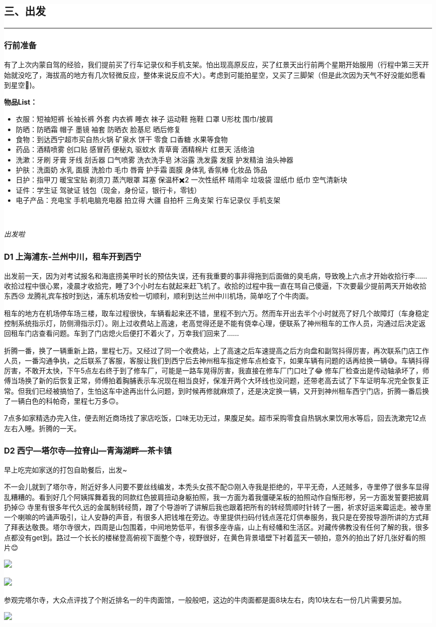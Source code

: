 ## 三、出发
---
### 行前准备

有了上次内蒙自驾的经验，我们提前买了行车记录仪和手机支架。怕出现高原反应，买了红景天出行前两个星期开始服用（行程中第三天开始就没吃了，海拔高的地方有几次轻微反应，整体来说反应不大）。考虑到可能拍星空，又买了三脚架（但是此次因为天气不好没能如愿看到星空🤣)。

**物品List：**
- 衣服：短袖短裤 长袖长裤 外套 内衣裤 睡衣 袜子 运动鞋 拖鞋 口罩 U形枕 围巾/披肩
- 防晒：防晒霜 帽子 墨镜 袖套 防晒衣 脸基尼 晒后修复
- 食物：到达西宁超市买自热火锅 矿泉水 饼干 零食 口香糖 水果等食物
- 药品：酒精喷雾 创口贴 感冒药 便秘丸 驱蚊水 青草膏 酒精棉片 红景天 活络油
- 洗漱：牙刷 牙膏 牙线 刮舌器 口气喷雾 洗衣洗手皂 沐浴露 洗发露 发膜 护发精油 油头神器
- 护肤：洗面奶 水乳 面膜 洗脸巾 毛巾 唇膏 护手霜 面膜 身体乳 香氛棒 化妆品 饰品
- 日护：指甲刀 暖宝宝贴 剃须刀 蒸汽眼罩 耳塞 保温杯✖️2  一次性纸杯  晴雨伞 垃圾袋  湿纸巾 纸巾 空气清新块
- 证件：学生证 驾驶证 钱包（现金，身份证，银行卡，零钱）
- 电子产品：充电宝 手机电脑充电器 拍立得 大疆 自拍杆 三角支架  行车记录仪  手机支架  

<br />

*出发啦*

### D1 上海浦东-兰州中川，租车开到西宁
出发前一天，因为对考试报名和海底捞美甲时长的预估失误，还有我重要的事非得拖到后面做的臭毛病，导致晚上六点才开始收拾行李……收拾过程中很心累，凌晨才收拾完，睡了3个小时左右就起来赶飞机了。收拾的过程中我一直在骂自己傻逼，下次要最少提前两天开始收拾东西😢 龙腾礼宾车按时到达，浦东机场安检一切顺利，顺利到达兰州中川机场，简单吃了个牛肉面。

租车的地方在机场停车场三楼，取车过程很快，车辆看起来还不错，里程不到六万。然而车开出去半个小时就亮了好几个故障灯（车身稳定控制系统指示灯，防侧滑指示灯）。刚上过收费站上高速，老高觉得还是不能有侥幸心理，便联系了神州租车的工作人员，沟通过后决定返回租车门店查看问题。车到了门店熄火后便打不着火了，万幸我们回来了……

折腾一番，换了一辆重新上路，里程七万。又经过了同一个收费站，上了高速之后车速提高之后方向盘和副驾抖得厉害，再次联系门店工作人员，一番沟通争执，之后联系了客服，客服让我们到西宁后去神州租车指定修车点检查下，如果车辆有问题的话再给换一辆😅。车辆抖得厉害，不敢开太快，下午5点左右终于到了修车厂，可能是一路车晃得厉害，我直接在修车厂门口吐了😂 修车厂检查出是传动轴承坏了，师傅当场换了新的后恢复正常，师傅拍着胸脯表示车况现在相当良好，保准开两个大环线也没问题，还带老高去试了下车证明车况完全恢复正常。但我们已经被搞怕了，生怕这车中途再出什么问题，到时候再修就麻烦了，还是决定换一辆，又开到神州租车西宁门店，折腾一番后换了一辆白色的科帕奇，里程七万多🙃。

7点多如家精选办完入住，便去附近商场找了家店吃饭，口味无功无过，果腹足矣。超市采购零食自热锅水果饮用水等后，回去洗漱完12点左右入睡。折腾的一天。

### D2 西宁—塔尔寺—拉脊山—青海湖畔—茶卡镇

早上吃完如家送的打包自助餐后，出发~

不一会儿就到了塔尔寺，附近好多人问要不要丝线编发，本秃头女孩不配🙃刚入寺我是拒绝的，平平无奇，人还贼多，寺里停了很多车显得乱糟糟的。看到好几个阿姨挥舞着我的同款红色披肩扭动身躯拍照，我一方面为着我僵硬呆板的拍照动作自惭形秽，另一方面发誓要把披肩扔掉😐 寺里有很多年代久远的金属制转经筒，蹭了个导游听了讲解后我也跟着把所有的转经筒顺时针转了一圈，祈求好运来霉运走。被寺里一个喇嘛的吟诵声吸引，让人安静的声音，有很多人把钱堆在旁边。寺里提供扫码付钱点莲花灯供奉服务，我只是在旁按导游所讲的方式拜了拜表达敬畏。塔尔寺很大，四周是山包围着，中间地势低平，有很多座寺庙，山上有经幡和生活区。对藏传佛教没有任何了解的我，很多点都没有get到。路过一个长长的楼梯登高俯视下面整个寺，视野很好，在黄色背景墙壁下衬着蓝天一顿拍，意外的拍出了好几张好看的照片😊

![](2塔尔寺.jpg)

![](3塔尔寺.jpeg)

参观完塔尔寺，大众点评找了个附近排名一的牛肉面馆，一般般吧，这边的牛肉面都是面8块左右，肉10块左右一份几片需要另加。

![](4塔尔寺food.jpg)
